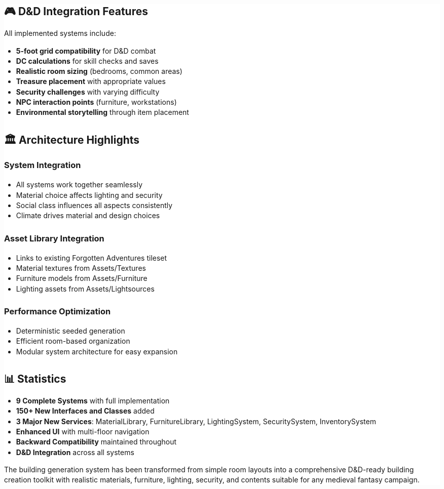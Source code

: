 ## 🎮 D&D Integration Features

All implemented systems include:
- **5-foot grid compatibility** for D&D combat
- **DC calculations** for skill checks and saves
- **Realistic room sizing** (bedrooms, common areas)
- **Treasure placement** with appropriate values
- **Security challenges** with varying difficulty
- **NPC interaction points** (furniture, workstations)
- **Environmental storytelling** through item placement

## 🏛️ Architecture Highlights

### System Integration
- All systems work together seamlessly
- Material choice affects lighting and security
- Social class influences all aspects consistently
- Climate drives material and design choices

### Asset Library Integration
- Links to existing Forgotten Adventures tileset
- Material textures from Assets/Textures
- Furniture models from Assets/Furniture
- Lighting assets from Assets/Lightsources

### Performance Optimization
- Deterministic seeded generation
- Efficient room-based organization
- Modular system architecture for easy expansion

## 📊 Statistics

- **9 Complete Systems** with full implementation
- **150+ New Interfaces and Classes** added
- **3 Major New Services**: MaterialLibrary, FurnitureLibrary, LightingSystem, SecuritySystem, InventorySystem
- **Enhanced UI** with multi-floor navigation
- **Backward Compatibility** maintained throughout
- **D&D Integration** across all systems

The building generation system has been transformed from simple room layouts into a comprehensive D&D-ready building creation toolkit with realistic materials, furniture, lighting, security, and contents suitable for any medieval fantasy campaign.